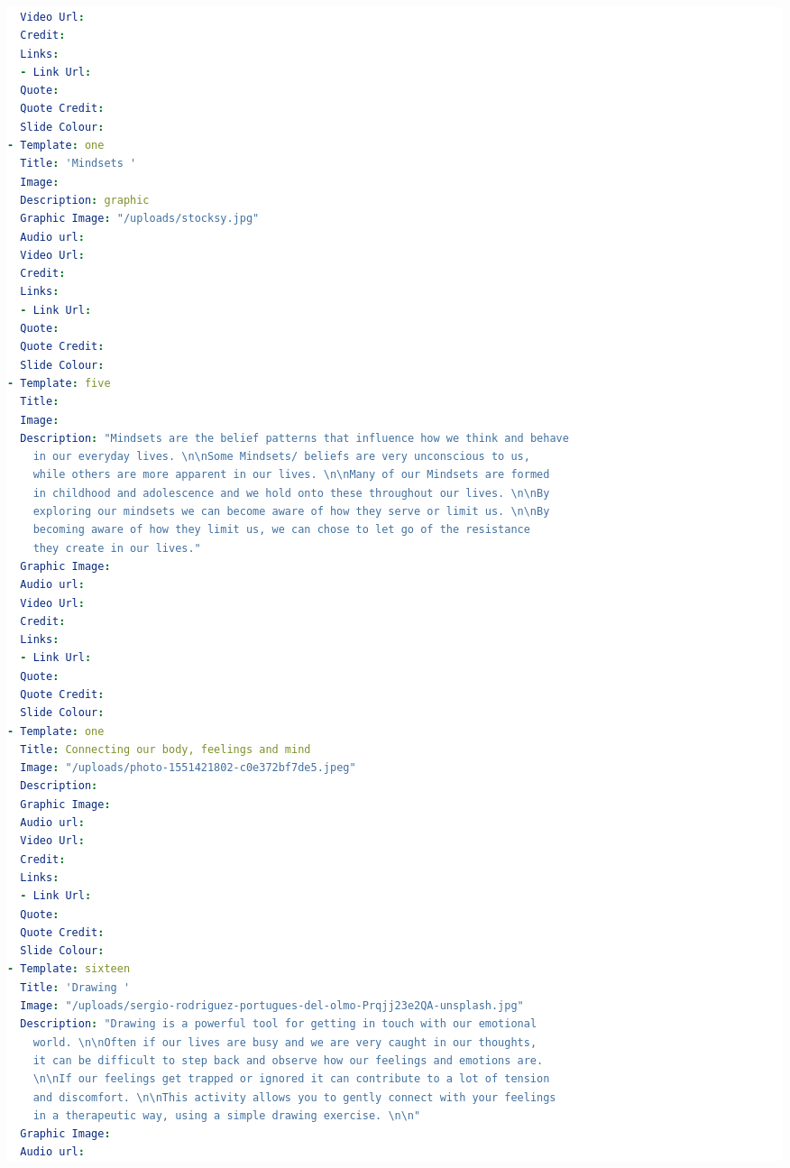 ```yaml
  Video Url: 
  Credit: 
  Links:
  - Link Url: 
  Quote: 
  Quote Credit: 
  Slide Colour: 
- Template: one
  Title: 'Mindsets '
  Image: 
  Description: graphic
  Graphic Image: "/uploads/stocksy.jpg"
  Audio url: 
  Video Url: 
  Credit: 
  Links:
  - Link Url: 
  Quote: 
  Quote Credit: 
  Slide Colour: 
- Template: five
  Title: 
  Image: 
  Description: "Mindsets are the belief patterns that influence how we think and behave
    in our everyday lives. \n\nSome Mindsets/ beliefs are very unconscious to us,
    while others are more apparent in our lives. \n\nMany of our Mindsets are formed
    in childhood and adolescence and we hold onto these throughout our lives. \n\nBy
    exploring our mindsets we can become aware of how they serve or limit us. \n\nBy
    becoming aware of how they limit us, we can chose to let go of the resistance
    they create in our lives."
  Graphic Image: 
  Audio url: 
  Video Url: 
  Credit: 
  Links:
  - Link Url: 
  Quote: 
  Quote Credit: 
  Slide Colour: 
- Template: one
  Title: Connecting our body, feelings and mind
  Image: "/uploads/photo-1551421802-c0e372bf7de5.jpeg"
  Description: 
  Graphic Image: 
  Audio url: 
  Video Url: 
  Credit: 
  Links:
  - Link Url: 
  Quote: 
  Quote Credit: 
  Slide Colour: 
- Template: sixteen
  Title: 'Drawing '
  Image: "/uploads/sergio-rodriguez-portugues-del-olmo-Prqjj23e2QA-unsplash.jpg"
  Description: "Drawing is a powerful tool for getting in touch with our emotional
    world. \n\nOften if our lives are busy and we are very caught in our thoughts,
    it can be difficult to step back and observe how our feelings and emotions are.
    \n\nIf our feelings get trapped or ignored it can contribute to a lot of tension
    and discomfort. \n\nThis activity allows you to gently connect with your feelings
    in a therapeutic way, using a simple drawing exercise. \n\n"
  Graphic Image: 
  Audio url: 
```